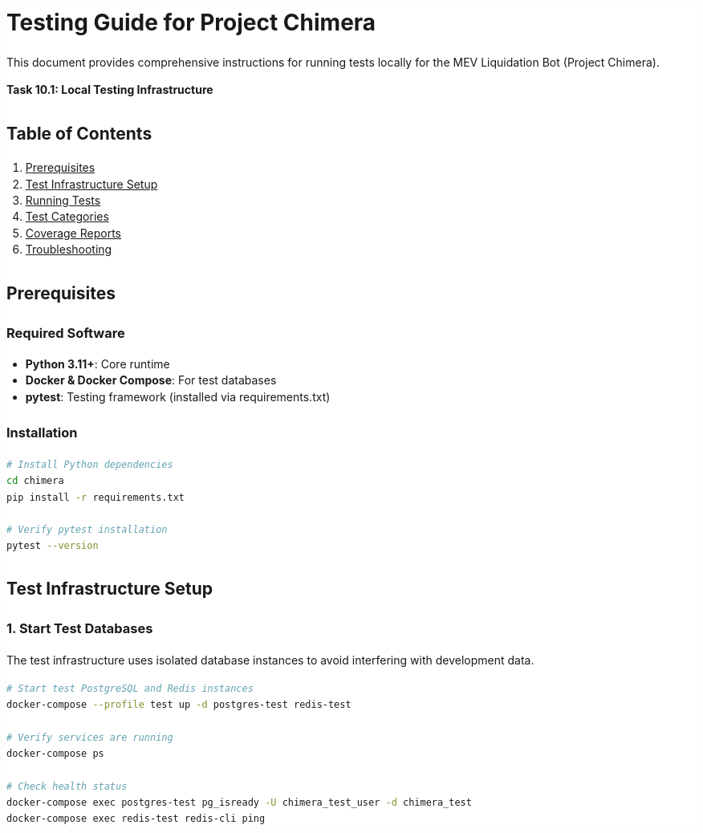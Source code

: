 # Testing Guide for Project Chimera

This document provides comprehensive instructions for running tests locally for the MEV Liquidation Bot (Project Chimera).

**Task 10.1: Local Testing Infrastructure**

## Table of Contents

1. [Prerequisites](#prerequisites)
2. [Test Infrastructure Setup](#test-infrastructure-setup)
3. [Running Tests](#running-tests)
4. [Test Categories](#test-categories)
5. [Coverage Reports](#coverage-reports)
6. [Troubleshooting](#troubleshooting)

## Prerequisites

### Required Software

- **Python 3.11+**: Core runtime
- **Docker & Docker Compose**: For test databases
- **pytest**: Testing framework (installed via requirements.txt)

### Installation

```bash
# Install Python dependencies
cd chimera
pip install -r requirements.txt

# Verify pytest installation
pytest --version
```

## Test Infrastructure Setup

### 1. Start Test Databases

The test infrastructure uses isolated database instances to avoid interfering with development data.

```bash
# Start test PostgreSQL and Redis instances
docker-compose --profile test up -d postgres-test redis-test

# Verify services are running
docker-compose ps

# Check health status
docker-compose exec postgres-test pg_isready -U chimera_test_user -d chimera_test
docker-compose exec redis-test redis-cli ping
```
